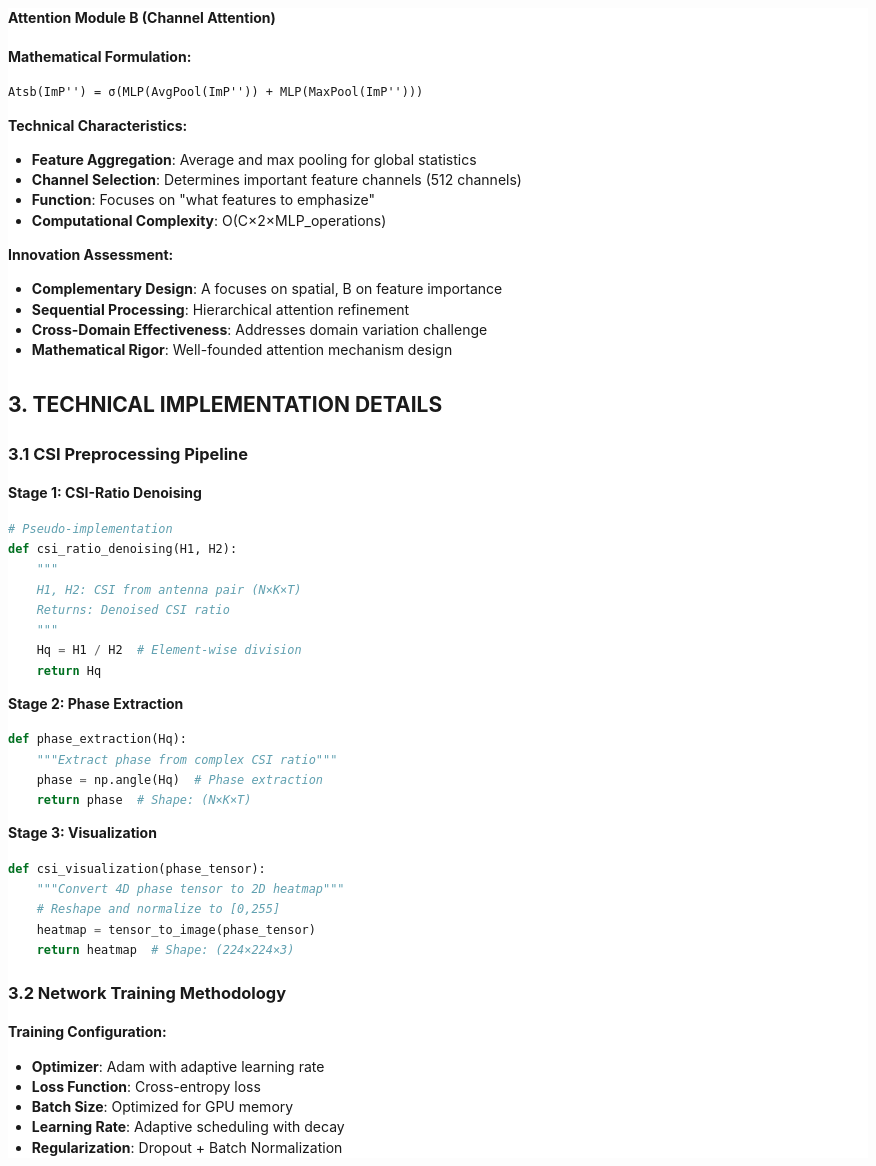 #### Attention Module B (Channel Attention)
**Mathematical Formulation:**
```
Atsb(ImP'') = σ(MLP(AvgPool(ImP'')) + MLP(MaxPool(ImP'')))
```

**Technical Characteristics:**
- **Feature Aggregation**: Average and max pooling for global statistics
- **Channel Selection**: Determines important feature channels (512 channels)
- **Function**: Focuses on "what features to emphasize"
- **Computational Complexity**: O(C×2×MLP_operations)

**Innovation Assessment:**
- **Complementary Design**: A focuses on spatial, B on feature importance
- **Sequential Processing**: Hierarchical attention refinement
- **Cross-Domain Effectiveness**: Addresses domain variation challenge
- **Mathematical Rigor**: Well-founded attention mechanism design

## 3. TECHNICAL IMPLEMENTATION DETAILS

### 3.1 CSI Preprocessing Pipeline

**Stage 1: CSI-Ratio Denoising**
```python
# Pseudo-implementation
def csi_ratio_denoising(H1, H2):
    """
    H1, H2: CSI from antenna pair (N×K×T)
    Returns: Denoised CSI ratio
    """
    Hq = H1 / H2  # Element-wise division
    return Hq
```

**Stage 2: Phase Extraction**
```python
def phase_extraction(Hq):
    """Extract phase from complex CSI ratio"""
    phase = np.angle(Hq)  # Phase extraction
    return phase  # Shape: (N×K×T)
```

**Stage 3: Visualization**
```python
def csi_visualization(phase_tensor):
    """Convert 4D phase tensor to 2D heatmap"""
    # Reshape and normalize to [0,255]
    heatmap = tensor_to_image(phase_tensor)
    return heatmap  # Shape: (224×224×3)
```

### 3.2 Network Training Methodology

**Training Configuration:**
- **Optimizer**: Adam with adaptive learning rate
- **Loss Function**: Cross-entropy loss
- **Batch Size**: Optimized for GPU memory
- **Learning Rate**: Adaptive scheduling with decay
- **Regularization**: Dropout + Batch Normalization

